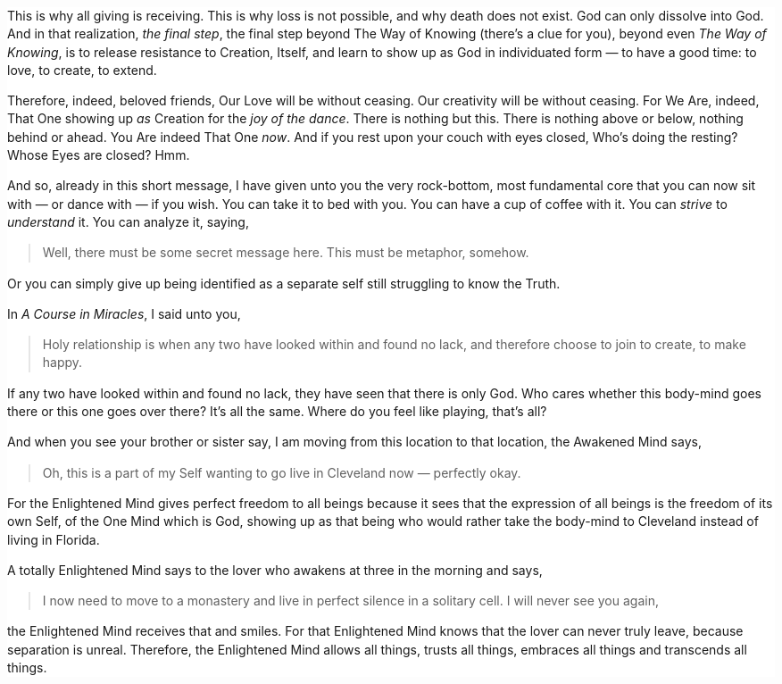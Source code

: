 This is why all giving is receiving. This is why loss is not possible,
and why death does not exist. God can only dissolve into God. And in
that realization, *the final step*, the final step beyond The Way of
Knowing (there’s a clue for you), beyond even *The Way of Knowing*, is to
release resistance to Creation, Itself, and learn to show up as God in
individuated form — to have a good time: to love, to create, to extend.

Therefore, indeed, beloved friends, Our Love will be without ceasing.
Our creativity will be without ceasing. For We Are, indeed, That One
showing up *as* Creation for the *joy of the dance*. There is nothing but
this. There is nothing above or below, nothing behind or ahead. You Are
indeed That One *now*. And if you rest upon your couch with eyes closed,
Who’s doing the resting? Whose Eyes are closed? Hmm.



And so, already in this short message, I have given unto you the very
rock-bottom, most fundamental core that you can now sit with — or dance
with — if you wish. You can take it to bed with you. You can have a cup
of coffee with it. You can *strive* to *understand* it. You can analyze it,
saying,

> Well, there must be some secret message here. This must be metaphor,
> somehow.

Or you can simply give up being identified as a separate self still
struggling to know the Truth.

In *A Course in Miracles*, I said unto you,

> Holy relationship is when any two have looked within and found no lack, and
> therefore choose to join to create, to make happy.

If any two have looked within and found no lack, they have seen that
there is only God. Who cares whether this body-mind goes there or this
one goes over there? It’s all the same. Where do you feel like playing,
that’s all?

And when you see your brother or sister say, I am moving from this
location to that location, the Awakened Mind says,

> Oh, this is a part of my Self wanting to go live in Cleveland now —
> perfectly okay.

For the Enlightened Mind gives perfect freedom to all beings because it
sees that the expression of all beings is the freedom of its own Self,
of the One Mind which is God, showing up as that being who would rather
take the body-mind to Cleveland instead of living in Florida.

A totally Enlightened Mind says to the lover who awakens at three in the
morning and says,

> I now need to move to a monastery and live in perfect silence in a
> solitary cell. I will never see you again,

the Enlightened Mind receives that and smiles. For that Enlightened Mind
knows that the lover can never truly leave, because separation is
unreal. Therefore, the Enlightened Mind allows all things, trusts all
things, embraces all things and transcends all things.
